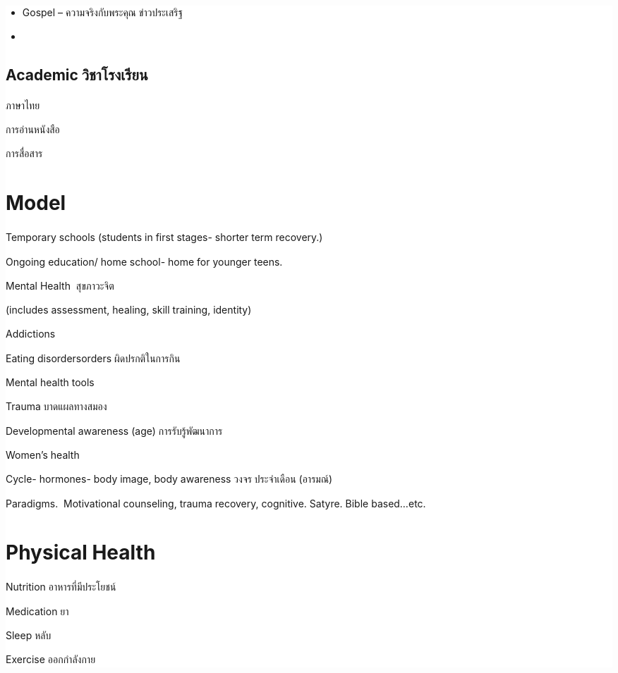 - Gospel – ความจริงกับพระคุณ ข่าวประเสริฐ
    
-   
    

## Academic วิชาโรงเรียน

ภาษาไทย

การอ่านหนังสือ

  

การสื่อสาร

  
  

# Model

Temporary schools (students in first stages- shorter term recovery.) 

Ongoing education/ home school- home for younger teens.

  

  

Mental Health  สุขภาวะจิต

(includes assessment, healing, skill training, identity)

  

Addictions

Eating disordersorders ผิดปรกติในการกิน

Mental health tools

Trauma บาดแผลทางสมอง

Developmental awareness (age) การรับรู้พัฒนาการ 

Women’s health

Cycle- hormones- body image, body awareness วงจร ประจำเดือน (อารมณ์) 

Paradigms.  Motivational counseling, trauma recovery, cognitive. Satyre. Bible based…etc.

  
  
  

# Physical Health 

  

Nutrition อาหารที่มีประโยชน์

Medication ยา 

Sleep หลับ

Exercise ออกกำลังกาย

